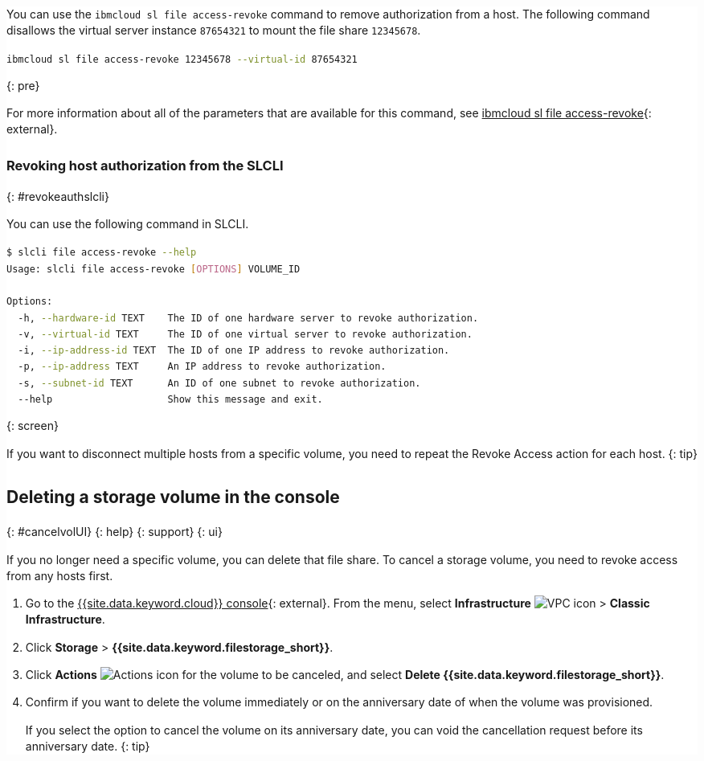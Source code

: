 You can use the `ibmcloud sl file access-revoke` command to remove authorization from a host. The following command disallows the virtual server instance `87654321` to mount the file share `12345678`.

```sh
ibmcloud sl file access-revoke 12345678 --virtual-id 87654321
```
{: pre}

For more information about all of the parameters that are available for this command, see [ibmcloud sl file access-revoke](/docs/cli?topic=cli-sl-file-storage-service#sl_file_access_revoke){: external}.

### Revoking host authorization from the SLCLI
{: #revokeauthslcli}

You can use the following command in SLCLI.
```sh
$ slcli file access-revoke --help
Usage: slcli file access-revoke [OPTIONS] VOLUME_ID

Options:
  -h, --hardware-id TEXT    The ID of one hardware server to revoke authorization.
  -v, --virtual-id TEXT     The ID of one virtual server to revoke authorization.
  -i, --ip-address-id TEXT  The ID of one IP address to revoke authorization.
  -p, --ip-address TEXT     An IP address to revoke authorization.
  -s, --subnet-id TEXT      An ID of one subnet to revoke authorization.
  --help                    Show this message and exit.
```
{: screen}

If you want to disconnect multiple hosts from a specific volume, you need to repeat the Revoke Access action for each host.
{: tip}

## Deleting a storage volume in the console
{: #cancelvolUI}
{: help}
{: support}
{: ui}

If you no longer need a specific volume, you can delete that file share. To cancel a storage volume, you need to revoke access from any hosts first.

1. Go to the [{{site.data.keyword.cloud}} console](/login){: external}. From the menu, select **Infrastructure**  ![VPC icon](../icons/vpc.svg) > **Classic Infrastructure**.
2. Click **Storage** > **{{site.data.keyword.filestorage_short}}**.
3. Click **Actions** ![Actions icon](../icons/action-menu-icon.svg "Actions") for the volume to be canceled, and select **Delete {{site.data.keyword.filestorage_short}}**.
4. Confirm if you want to delete the volume immediately or on the anniversary date of when the volume was provisioned.

   If you select the option to cancel the volume on its anniversary date, you can void the cancellation request before its anniversary date.
   {: tip}
